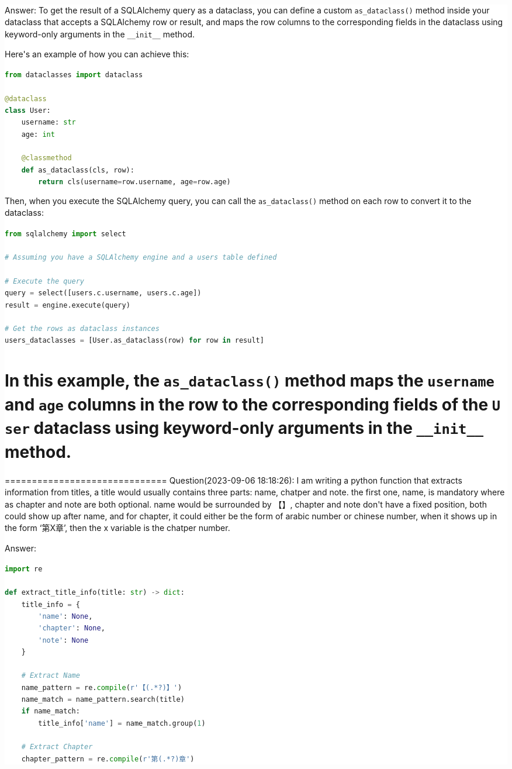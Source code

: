 Answer:
To get the result of a SQLAlchemy query as a dataclass, you can define a custom `as_dataclass()` method inside your dataclass that accepts a SQLAlchemy row or result, and maps the row columns to the corresponding fields in the dataclass using keyword-only arguments in the `__init__` method.

Here's an example of how you can achieve this:

```python
from dataclasses import dataclass

@dataclass
class User:
    username: str
    age: int

    @classmethod
    def as_dataclass(cls, row):
        return cls(username=row.username, age=row.age)
```

Then, when you execute the SQLAlchemy query, you can call the `as_dataclass()` method on each row to convert it to the dataclass:

```python
from sqlalchemy import select

# Assuming you have a SQLAlchemy engine and a users table defined

# Execute the query
query = select([users.c.username, users.c.age])
result = engine.execute(query)

# Get the rows as dataclass instances
users_dataclasses = [User.as_dataclass(row) for row in result]
```

In this example, the `as_dataclass()` method maps the `username` and `age` columns in the row to the corresponding fields of the `User` dataclass using keyword-only arguments in the `__init__` method.
==============================

==============================
Question(2023-09-06 18:18:26):
I am writing a python function that extracts information from titles, a title would usually contains three parts: name, chatper and note. the first one, name, is mandatory where as chapter and note are both optional. name would be surrounded by 【】, chapter and note don't have a fixed position, both could show up after name, and for chapter, it could either be the form of arabic number or chinese number, when it shows up in the form ‘第X章’, then the x variable is the chatper number.

Answer:
```python
import re

def extract_title_info(title: str) -> dict:
    title_info = {
        'name': None,
        'chapter': None,
        'note': None
    }

    # Extract Name
    name_pattern = re.compile(r'【(.*?)】')
    name_match = name_pattern.search(title)
    if name_match:
        title_info['name'] = name_match.group(1)
    
    # Extract Chapter
    chapter_pattern = re.compile(r'第(.*?)章')
```